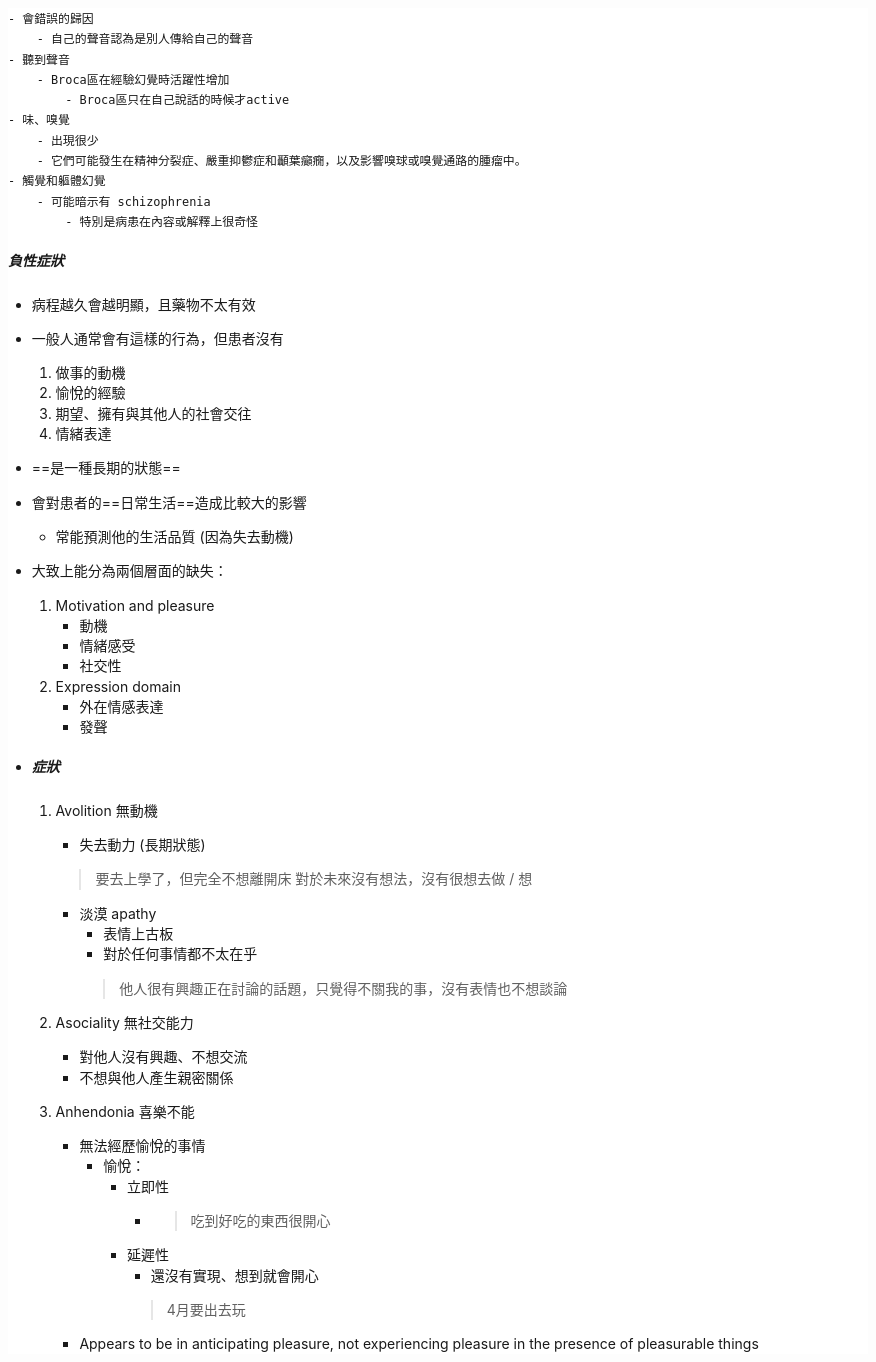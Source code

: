 	- 會錯誤的歸因
		- 自己的聲音認為是別人傳給自己的聲音
	- 聽到聲音
		- Broca區在經驗幻覺時活躍性增加
			- Broca區只在自己說話的時候才active
	- 味、嗅覺
		- 出現很少
		- 它們可能發生在精神分裂症、嚴重抑鬱症和顳葉癲癇，以及影響嗅球或嗅覺通路的腫瘤中。
	- 觸覺和軀體幻覺
		- 可能暗示有 schizophrenia
			- 特別是病患在內容或解釋上很奇怪

##### 負性症狀
- 病程越久會越明顯，且藥物不太有效
- 一般人通常會有這樣的行為，但患者沒有
	1. 做事的動機
	2. 愉悅的經驗
	3. 期望、擁有與其他人的社會交往
	4. 情緒表達
- ==是一種長期的狀態==
- 會對患者的==日常生活==造成比較大的影響
	- 常能預測他的生活品質 (因為失去動機)

- 大致上能分為兩個層面的缺失：
	1. Motivation and pleasure
		- 動機
		- 情緒感受
		- 社交性
	2. Expression domain
		- 外在情感表達
		- 發聲
- ##### 症狀
	1. Avolition 無動機
		- 失去動力 (長期狀態)
		> 要去上學了，但完全不想離開床
		> 對於未來沒有想法，沒有很想去做 / 想
		- 淡漠 apathy
			- 表情上古板
			- 對於任何事情都不太在乎
			> 他人很有興趣正在討論的話題，只覺得不關我的事，沒有表情也不想談論
	2. Asociality 無社交能力
		- 對他人沒有興趣、不想交流
		- 不想與他人產生親密關係
	
	3. Anhendonia 喜樂不能
		- 無法經歷愉悅的事情
			- 愉悅：
				- 立即性
					- > 吃到好吃的東西很開心
				- 延遲性
					- 還沒有實現、想到就會開心
					> 4月要出去玩
		- Appears to be in anticipating pleasure, not experiencing pleasure in the presence of pleasurable things
